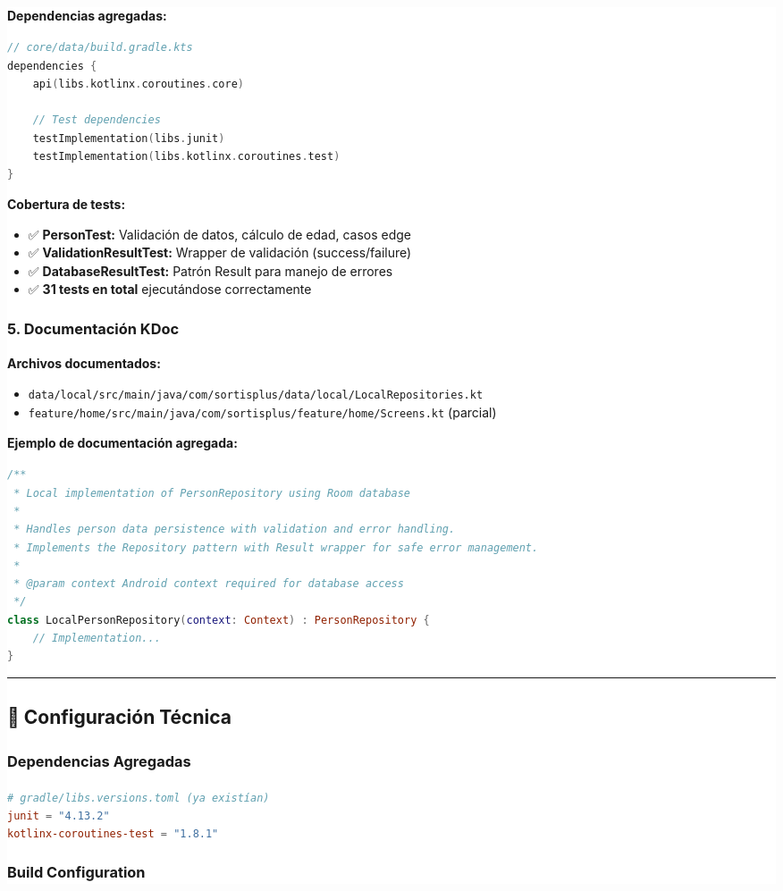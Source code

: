 **Dependencias agregadas:**
```kotlin
// core/data/build.gradle.kts
dependencies {
    api(libs.kotlinx.coroutines.core)
    
    // Test dependencies
    testImplementation(libs.junit)
    testImplementation(libs.kotlinx.coroutines.test)
}
```

**Cobertura de tests:**
- ✅ **PersonTest:** Validación de datos, cálculo de edad, casos edge
- ✅ **ValidationResultTest:** Wrapper de validación (success/failure)
- ✅ **DatabaseResultTest:** Patrón Result para manejo de errores
- ✅ **31 tests en total** ejecutándose correctamente

### 5. Documentación KDoc

**Archivos documentados:**
- `data/local/src/main/java/com/sortisplus/data/local/LocalRepositories.kt`
- `feature/home/src/main/java/com/sortisplus/feature/home/Screens.kt` (parcial)

**Ejemplo de documentación agregada:**
```kotlin
/**
 * Local implementation of PersonRepository using Room database
 * 
 * Handles person data persistence with validation and error handling.
 * Implements the Repository pattern with Result wrapper for safe error management.
 * 
 * @param context Android context required for database access
 */
class LocalPersonRepository(context: Context) : PersonRepository {
    // Implementation...
}
```

---

## 🔧 Configuración Técnica

### Dependencias Agregadas

```toml
# gradle/libs.versions.toml (ya existían)
junit = "4.13.2"
kotlinx-coroutines-test = "1.8.1"
```

### Build Configuration
